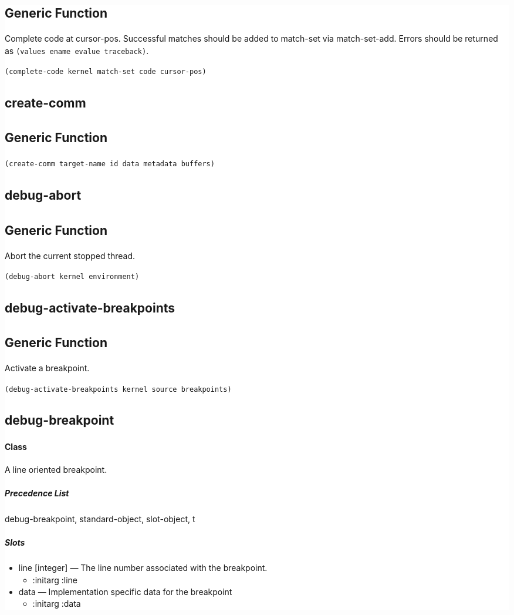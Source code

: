 ## Generic Function

Complete code at cursor-pos. Successful matches should be added to match-set
  via match-set-add. Errors should be returned as `(values ename evalue traceback)`.

```lisp
(complete-code kernel match-set code cursor-pos)
```

## create\-comm

## Generic Function

```lisp
(create-comm target-name id data metadata buffers)
```

## debug\-abort

## Generic Function

Abort the current stopped thread.

```lisp
(debug-abort kernel environment)
```

## debug\-activate\-breakpoints

## Generic Function

Activate a breakpoint.

```lisp
(debug-activate-breakpoints kernel source breakpoints)
```

## debug\-breakpoint

#### Class

A line oriented breakpoint.

##### Precedence List

debug\-breakpoint, standard\-object, slot\-object, t

##### Slots

- line \[integer\] &mdash; The line number associated with the breakpoint.
    - :initarg :line
- data &mdash; Implementation specific data for the breakpoint
    - :initarg :data
